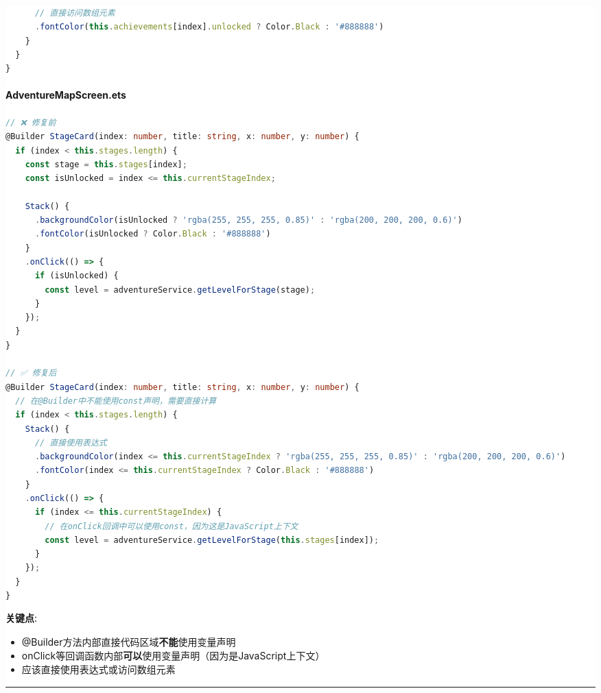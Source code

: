 ```typescript
      // 直接访问数组元素
      .fontColor(this.achievements[index].unlocked ? Color.Black : '#888888')
    }
  }
}
```

#### AdventureMapScreen.ets
```typescript
// ❌ 修复前
@Builder StageCard(index: number, title: string, x: number, y: number) {
  if (index < this.stages.length) {
    const stage = this.stages[index];
    const isUnlocked = index <= this.currentStageIndex;
    
    Stack() {
      .backgroundColor(isUnlocked ? 'rgba(255, 255, 255, 0.85)' : 'rgba(200, 200, 200, 0.6)')
      .fontColor(isUnlocked ? Color.Black : '#888888')
    }
    .onClick(() => {
      if (isUnlocked) {
        const level = adventureService.getLevelForStage(stage);
      }
    });
  }
}

// ✅ 修复后
@Builder StageCard(index: number, title: string, x: number, y: number) {
  // 在@Builder中不能使用const声明，需要直接计算
  if (index < this.stages.length) {
    Stack() {
      // 直接使用表达式
      .backgroundColor(index <= this.currentStageIndex ? 'rgba(255, 255, 255, 0.85)' : 'rgba(200, 200, 200, 0.6)')
      .fontColor(index <= this.currentStageIndex ? Color.Black : '#888888')
    }
    .onClick(() => {
      if (index <= this.currentStageIndex) {
        // 在onClick回调中可以使用const，因为这是JavaScript上下文
        const level = adventureService.getLevelForStage(this.stages[index]);
      }
    });
  }
}
```

**关键点**:
- @Builder方法内部直接代码区域**不能**使用变量声明
- onClick等回调函数内部**可以**使用变量声明（因为是JavaScript上下文）
- 应该直接使用表达式或访问数组元素

---